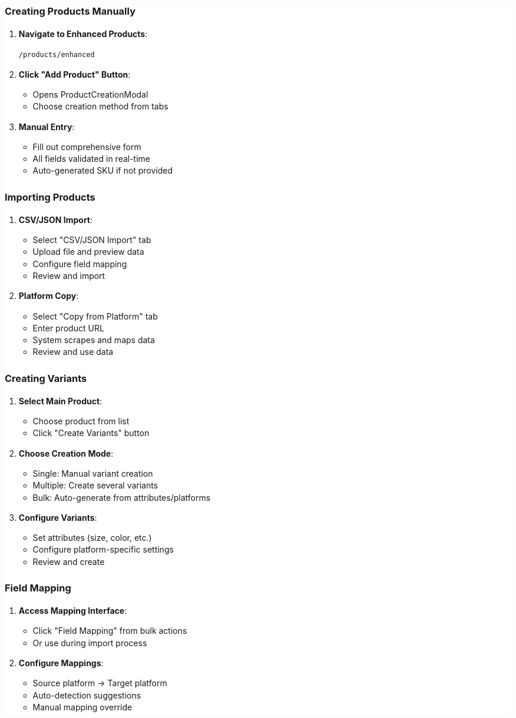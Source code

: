 ### Creating Products Manually

1. **Navigate to Enhanced Products**:

   ```
   /products/enhanced
   ```

2. **Click "Add Product" Button**:
   - Opens ProductCreationModal
   - Choose creation method from tabs

3. **Manual Entry**:
   - Fill out comprehensive form
   - All fields validated in real-time
   - Auto-generated SKU if not provided

### Importing Products

1. **CSV/JSON Import**:
   - Select "CSV/JSON Import" tab
   - Upload file and preview data
   - Configure field mapping
   - Review and import

2. **Platform Copy**:
   - Select "Copy from Platform" tab
   - Enter product URL
   - System scrapes and maps data
   - Review and use data

### Creating Variants

1. **Select Main Product**:
   - Choose product from list
   - Click "Create Variants" button

2. **Choose Creation Mode**:
   - Single: Manual variant creation
   - Multiple: Create several variants
   - Bulk: Auto-generate from attributes/platforms

3. **Configure Variants**:
   - Set attributes (size, color, etc.)
   - Configure platform-specific settings
   - Review and create

### Field Mapping

1. **Access Mapping Interface**:
   - Click "Field Mapping" from bulk actions
   - Or use during import process

2. **Configure Mappings**:
   - Source platform → Target platform
   - Auto-detection suggestions
   - Manual mapping override

